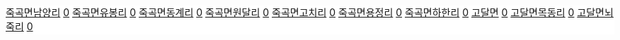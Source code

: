
  <tr class="item">
    <td><a href="전라남도 곡성군 죽곡면 남양리">죽곡면남양리</a></td>
    <td><a href="전라남도 곡성군 죽곡면 남양리">0</a></td>
  </tr>
    

  <tr class="item">
    <td><a href="전라남도 곡성군 죽곡면 유봉리">죽곡면유봉리</a></td>
    <td><a href="전라남도 곡성군 죽곡면 유봉리">0</a></td>
  </tr>
    

  <tr class="item">
    <td><a href="전라남도 곡성군 죽곡면 동계리">죽곡면동계리</a></td>
    <td><a href="전라남도 곡성군 죽곡면 동계리">0</a></td>
  </tr>
    

  <tr class="item">
    <td><a href="전라남도 곡성군 죽곡면 원달리">죽곡면원달리</a></td>
    <td><a href="전라남도 곡성군 죽곡면 원달리">0</a></td>
  </tr>
    

  <tr class="item">
    <td><a href="전라남도 곡성군 죽곡면 고치리">죽곡면고치리</a></td>
    <td><a href="전라남도 곡성군 죽곡면 고치리">0</a></td>
  </tr>
    

  <tr class="item">
    <td><a href="전라남도 곡성군 죽곡면 용정리">죽곡면용정리</a></td>
    <td><a href="전라남도 곡성군 죽곡면 용정리">0</a></td>
  </tr>
    

  <tr class="item">
    <td><a href="전라남도 곡성군 죽곡면 하한리">죽곡면하한리</a></td>
    <td><a href="전라남도 곡성군 죽곡면 하한리">0</a></td>
  </tr>
    

  <tr class="item">
    <td><a href="전라남도 곡성군 고달면">고달면</a></td>
    <td><a href="전라남도 곡성군 고달면">0</a></td>
  </tr>
    

  <tr class="item">
    <td><a href="전라남도 곡성군 고달면 목동리">고달면목동리</a></td>
    <td><a href="전라남도 곡성군 고달면 목동리">0</a></td>
  </tr>
    

  <tr class="item">
    <td><a href="전라남도 곡성군 고달면 뇌죽리">고달면뇌죽리</a></td>
    <td><a href="전라남도 곡성군 고달면 뇌죽리">0</a></td>
  </tr>
    